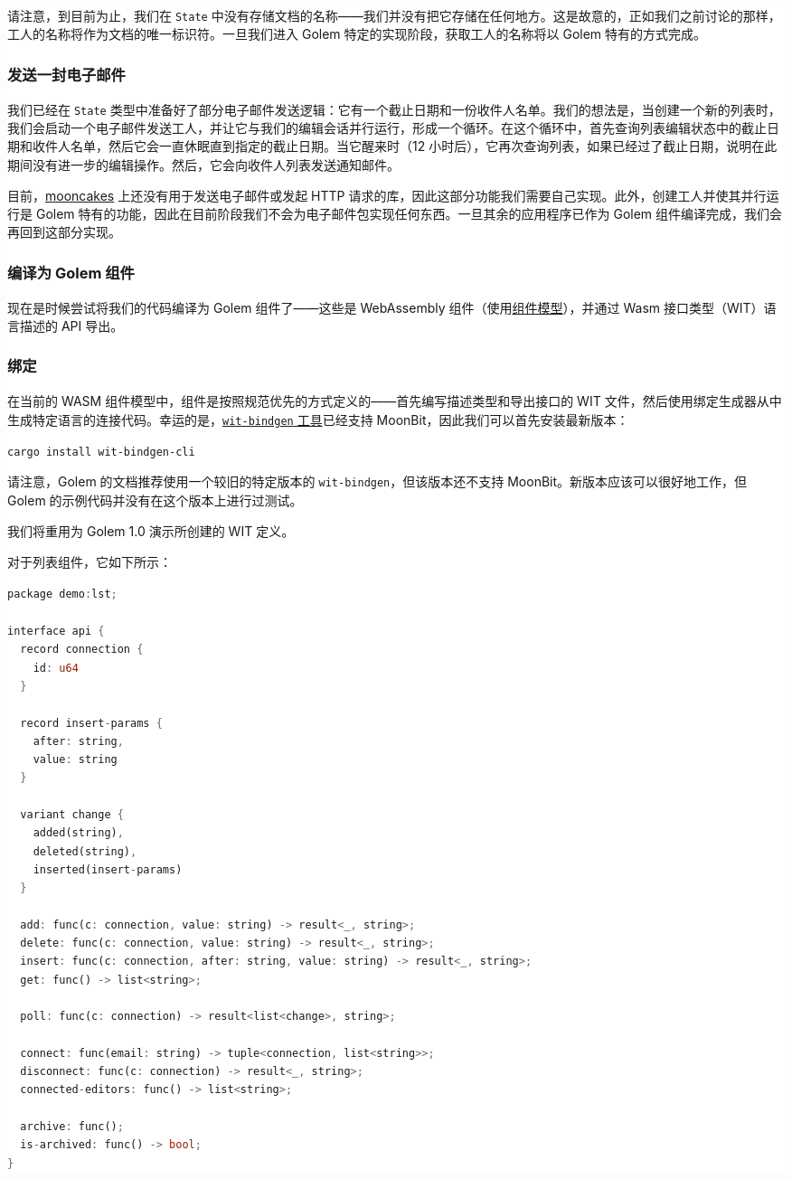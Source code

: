 请注意，到目前为止，我们在 `State` 中没有存储文档的名称——我们并没有把它存储在任何地方。这是故意的，正如我们之前讨论的那样，工人的名称将作为文档的唯一标识符。一旦我们进入 Golem 特定的实现阶段，获取工人的名称将以 Golem 特有的方式完成。

### 发送一封电子邮件

我们已经在 `State` 类型中准备好了部分电子邮件发送逻辑：它有一个截止日期和一份收件人名单。我们的想法是，当创建一个新的列表时，我们会启动一个电子邮件发送工人，并让它与我们的编辑会话并行运行，形成一个循环。在这个循环中，首先查询列表编辑状态中的截止日期和收件人名单，然后它会一直休眠直到指定的截止日期。当它醒来时（12 小时后），它再次查询列表，如果已经过了截止日期，说明在此期间没有进一步的编辑操作。然后，它会向收件人列表发送通知邮件。

目前，[mooncakes](https://mooncakes.io/) 上还没有用于发送电子邮件或发起 HTTP 请求的库，因此这部分功能我们需要自己实现。此外，创建工人并使其并行运行是 Golem 特有的功能，因此在目前阶段我们不会为电子邮件包实现任何东西。一旦其余的应用程序已作为 Golem 组件编译完成，我们会再回到这部分实现。

### 编译为 Golem 组件

现在是时候尝试将我们的代码编译为 Golem 组件了——这些是 WebAssembly 组件（使用[组件模型](https://component-model.bytecodealliance.org/)），并通过 Wasm 接口类型（WIT）语言描述的 API 导出。

### 绑定

在当前的 WASM 组件模型中，组件是按照规范优先的方式定义的——首先编写描述类型和导出接口的 WIT 文件，然后使用绑定生成器从中生成特定语言的连接代码。幸运的是，[`wit-bindgen` 工具](https://github.com/bytecodealliance/wit-bindgen)已经支持 MoonBit，因此我们可以首先安装最新版本：

```bash
cargo install wit-bindgen-cli
```

请注意，Golem 的文档推荐使用一个较旧的特定版本的 `wit-bindgen`，但该版本还不支持 MoonBit。新版本应该可以很好地工作，但 Golem 的示例代码并没有在这个版本上进行过测试。

我们将重用为 Golem 1.0 演示所创建的 WIT 定义。

对于列表组件，它如下所示：

```rust
package demo:lst;

interface api {
  record connection {
    id: u64
  }

  record insert-params {
    after: string,
    value: string
  }

  variant change {
    added(string),
    deleted(string),
    inserted(insert-params)
  }

  add: func(c: connection, value: string) -> result<_, string>;
  delete: func(c: connection, value: string) -> result<_, string>;
  insert: func(c: connection, after: string, value: string) -> result<_, string>;
  get: func() -> list<string>;

  poll: func(c: connection) -> result<list<change>, string>;

  connect: func(email: string) -> tuple<connection, list<string>>;
  disconnect: func(c: connection) -> result<_, string>;
  connected-editors: func() -> list<string>;

  archive: func();
  is-archived: func() -> bool;
}

```